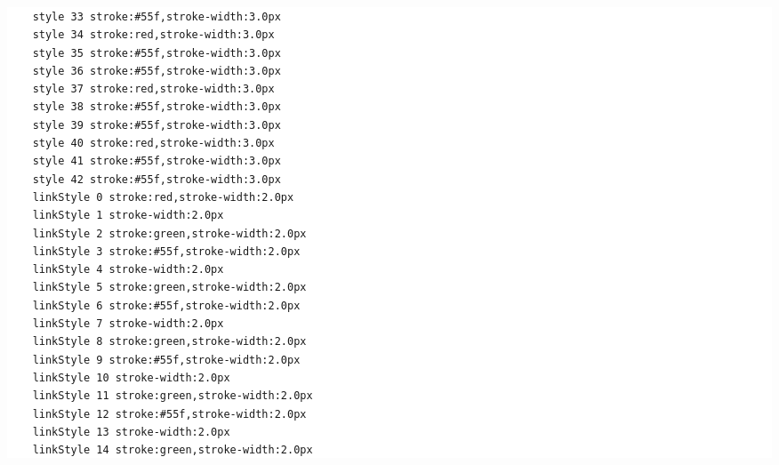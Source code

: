 ```mermaid
    style 33 stroke:#55f,stroke-width:3.0px
    style 34 stroke:red,stroke-width:3.0px
    style 35 stroke:#55f,stroke-width:3.0px
    style 36 stroke:#55f,stroke-width:3.0px
    style 37 stroke:red,stroke-width:3.0px
    style 38 stroke:#55f,stroke-width:3.0px
    style 39 stroke:#55f,stroke-width:3.0px
    style 40 stroke:red,stroke-width:3.0px
    style 41 stroke:#55f,stroke-width:3.0px
    style 42 stroke:#55f,stroke-width:3.0px
    linkStyle 0 stroke:red,stroke-width:2.0px
    linkStyle 1 stroke-width:2.0px
    linkStyle 2 stroke:green,stroke-width:2.0px
    linkStyle 3 stroke:#55f,stroke-width:2.0px
    linkStyle 4 stroke-width:2.0px
    linkStyle 5 stroke:green,stroke-width:2.0px
    linkStyle 6 stroke:#55f,stroke-width:2.0px
    linkStyle 7 stroke-width:2.0px
    linkStyle 8 stroke:green,stroke-width:2.0px
    linkStyle 9 stroke:#55f,stroke-width:2.0px
    linkStyle 10 stroke-width:2.0px
    linkStyle 11 stroke:green,stroke-width:2.0px
    linkStyle 12 stroke:#55f,stroke-width:2.0px
    linkStyle 13 stroke-width:2.0px
    linkStyle 14 stroke:green,stroke-width:2.0px
